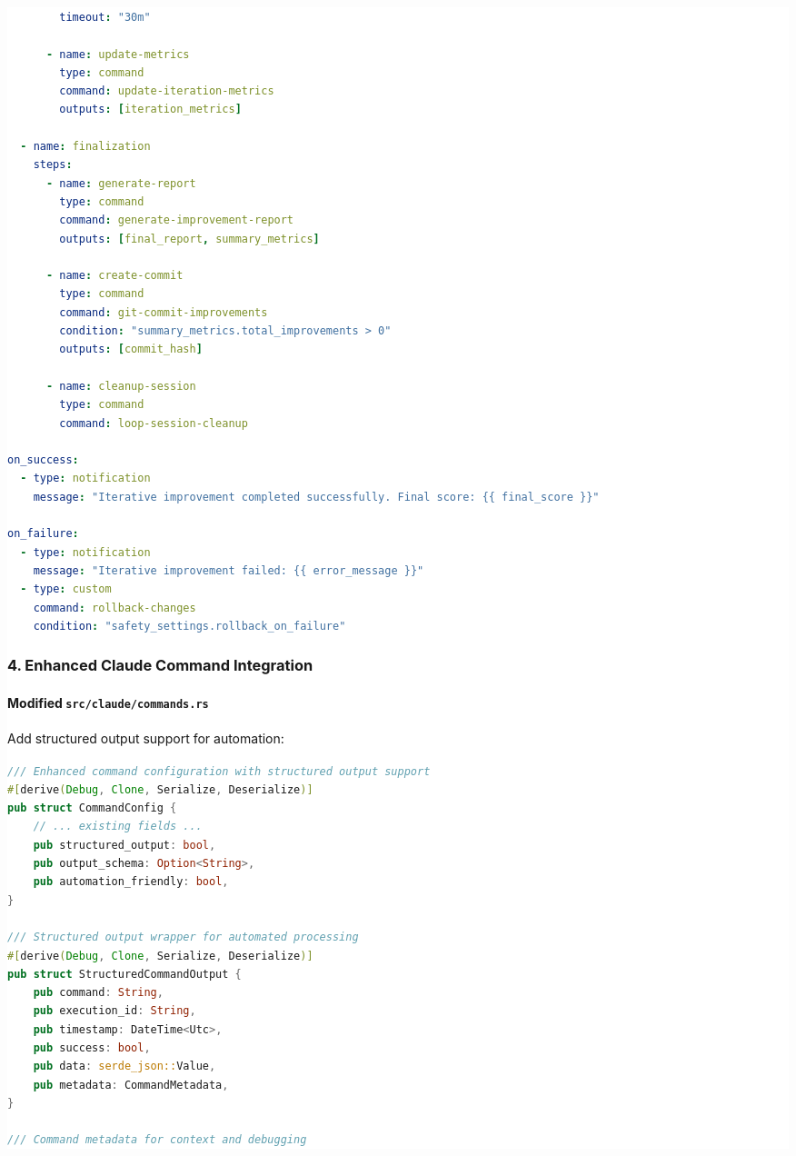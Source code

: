 ```yaml
        timeout: "30m"
        
      - name: update-metrics
        type: command
        command: update-iteration-metrics
        outputs: [iteration_metrics]

  - name: finalization
    steps:
      - name: generate-report
        type: command
        command: generate-improvement-report
        outputs: [final_report, summary_metrics]
        
      - name: create-commit
        type: command
        command: git-commit-improvements
        condition: "summary_metrics.total_improvements > 0"
        outputs: [commit_hash]
        
      - name: cleanup-session
        type: command
        command: loop-session-cleanup

on_success:
  - type: notification
    message: "Iterative improvement completed successfully. Final score: {{ final_score }}"
    
on_failure:
  - type: notification
    message: "Iterative improvement failed: {{ error_message }}"
  - type: custom
    command: rollback-changes
    condition: "safety_settings.rollback_on_failure"
```

### 4. Enhanced Claude Command Integration

#### Modified `src/claude/commands.rs`

Add structured output support for automation:

```rust
/// Enhanced command configuration with structured output support
#[derive(Debug, Clone, Serialize, Deserialize)]
pub struct CommandConfig {
    // ... existing fields ...
    pub structured_output: bool,
    pub output_schema: Option<String>,
    pub automation_friendly: bool,
}

/// Structured output wrapper for automated processing
#[derive(Debug, Clone, Serialize, Deserialize)]
pub struct StructuredCommandOutput {
    pub command: String,
    pub execution_id: String,
    pub timestamp: DateTime<Utc>,
    pub success: bool,
    pub data: serde_json::Value,
    pub metadata: CommandMetadata,
}

/// Command metadata for context and debugging
```